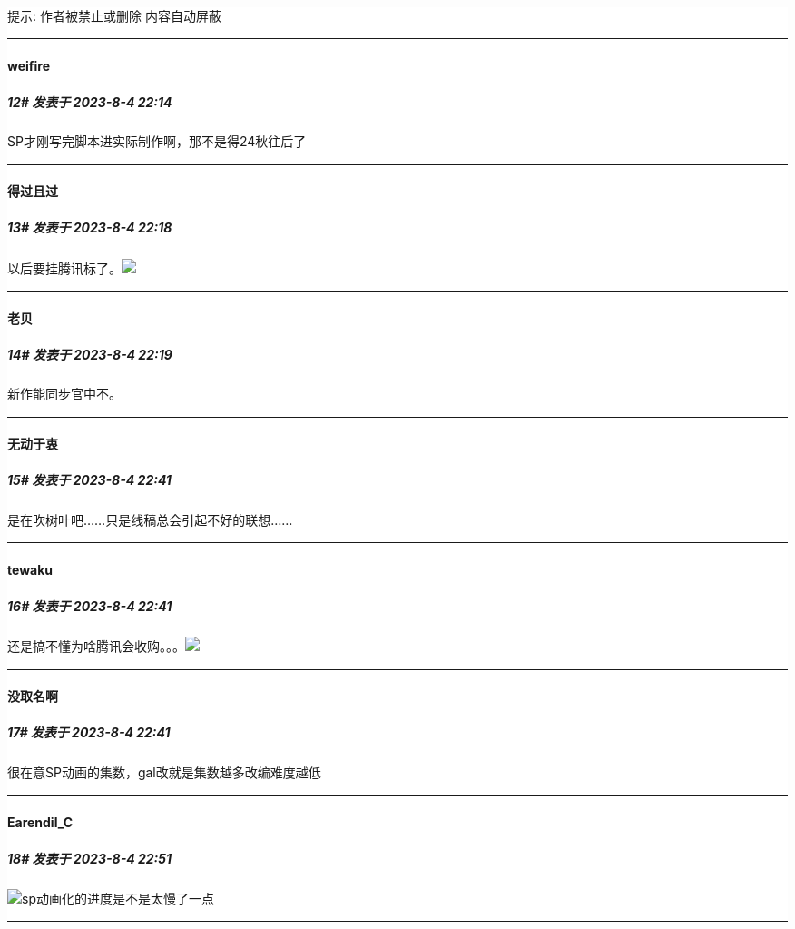 提示: 作者被禁止或删除 内容自动屏蔽

*****

####  weifire  
##### 12#       发表于 2023-8-4 22:14

SP才刚写完脚本进实际制作啊，那不是得24秋往后了

*****

####  得过且过  
##### 13#       发表于 2023-8-4 22:18

以后要挂腾讯标了。<img src="https://static.saraba1st.com/image/smiley/face2017/059.png" referrerpolicy="no-referrer">

*****

####  老贝  
##### 14#       发表于 2023-8-4 22:19

新作能同步官中不。

*****

####  无动于衷  
##### 15#       发表于 2023-8-4 22:41

是在吹树叶吧……只是线稿总会引起不好的联想……

*****

####  tewaku  
##### 16#       发表于 2023-8-4 22:41

还是搞不懂为啥腾讯会收购。。。<img src="https://static.saraba1st.com/image/smiley/face2017/001.png" referrerpolicy="no-referrer">

*****

####  没取名啊  
##### 17#       发表于 2023-8-4 22:41

很在意SP动画的集数，gal改就是集数越多改编难度越低

*****

####  Earendil_C  
##### 18#       发表于 2023-8-4 22:51

<img src="https://static.saraba1st.com/image/smiley/face2017/124.png" referrerpolicy="no-referrer">sp动画化的进度是不是太慢了一点

*****
